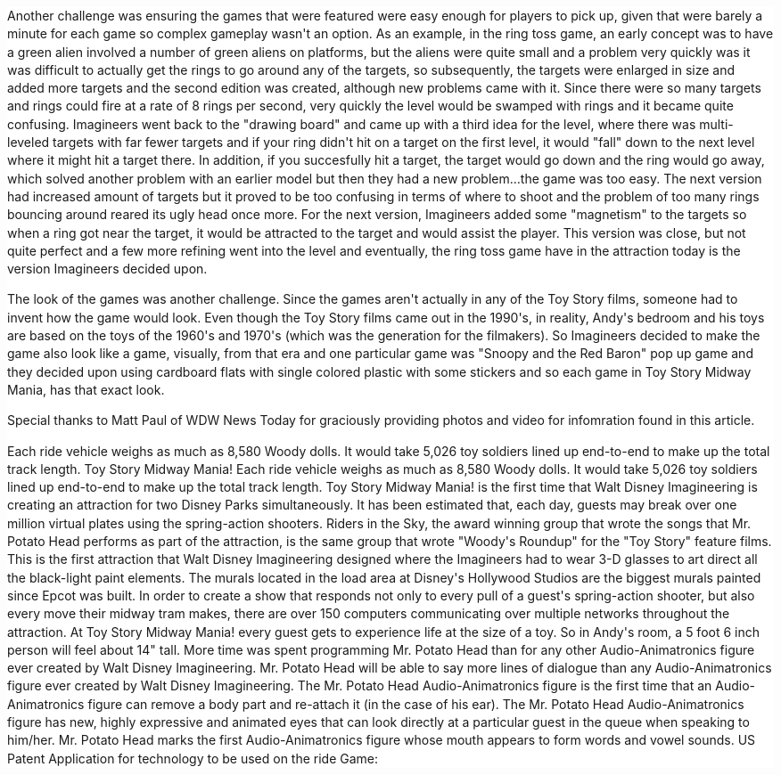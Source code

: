 Another challenge was ensuring the games that were featured were easy enough for players to pick up, given that were barely a minute for each game so complex gameplay wasn't an option.  As an example, in the ring toss game, an early concept was to have a green alien involved a number of green aliens on platforms, but the aliens were quite small and a problem very quickly was it was difficult to actually get the rings to go around any of the targets, so subsequently, the targets were enlarged in size and added more targets and the second edition was created, although new problems came with it.  Since there were so many targets and rings could fire at a rate of 8 rings per second, very quickly the level would be swamped with rings and it became quite confusing.  Imagineers went back to the "drawing board" and came up with a third idea for the level, where there was multi-leveled targets with far fewer targets and if your ring didn't hit on a target on the first level, it would "fall" down to the next level where it might hit a target there. In addition, if you succesfully hit a target, the target would go down and the ring would go away, which solved another problem with an earlier model but then they had a new problem…the game was too easy. The next version had increased amount of targets but it proved to be too confusing in terms of where to shoot and the problem of too many rings bouncing around reared its ugly head once more. For the next version, Imagineers added some "magnetism" to the targets so when a ring got near the target, it would be attracted to the target and would assist the player.  This version was close, but not quite perfect and a few more refining went into the level and eventually, the ring toss game have in the attraction today is the version Imagineers decided upon.

The look of the games was another challenge.  Since the games aren't actually in any of the Toy Story films, someone had to invent how the game would look.  Even though the Toy Story films came out in the 1990's, in reality, Andy's bedroom and his toys are based on the toys of the 1960's and 1970's (which was the generation for the filmakers).  So Imagineers decided to make the game also look like a game, visually, from that era and one particular game was "Snoopy and the Red Baron" pop up game and they decided upon using cardboard flats with single colored plastic with some stickers and so each game in Toy Story Midway Mania, has that exact look.

Special thanks to Matt Paul of WDW News Today for graciously providing photos and video for infomration found in this article.

Each ride vehicle weighs as much as 8,580 Woody dolls.
It would take 5,026 toy soldiers lined up end-to-end to make up the total track length.
Toy Story Midway Mania!
Each ride vehicle weighs as much as 8,580 Woody dolls.
It would take 5,026 toy soldiers lined up end-to-end to make up the total track length.
Toy Story Midway Mania! is the first time that Walt Disney Imagineering is creating an attraction for two Disney Parks simultaneously.
It has been estimated that, each day, guests may break over one million virtual plates using the spring-action shooters.
Riders in the Sky, the award winning group that wrote the songs that Mr. Potato Head performs as part of the attraction, is the same group that wrote "Woody's Roundup" for the "Toy Story" feature films.
This is the first attraction that Walt Disney Imagineering designed where the Imagineers had to wear 3-D glasses to art direct all the black-light paint elements.
The murals located in the load area at Disney's Hollywood Studios are the biggest murals painted since Epcot was built.
In order to create a show that responds not only to every pull of a guest's spring-action shooter, but also every move their midway tram makes, there are over 150 computers communicating over multiple networks throughout the attraction.
At Toy Story Midway Mania! every guest gets to experience life at the size of a toy. So in Andy's room, a 5 foot 6 inch person will feel about 14" tall.
More time was spent programming Mr. Potato Head than for any other Audio-Animatronics figure ever created by Walt Disney Imagineering.
Mr. Potato Head will be able to say more lines of dialogue than any Audio-Animatronics figure ever created by Walt Disney Imagineering.
The Mr. Potato Head Audio-Animatronics figure is the first time that an Audio-Animatronics figure can remove a body part and re-attach it (in the case of his ear).
The Mr. Potato Head Audio-Animatronics figure has new, highly expressive and animated eyes that can look directly at a particular guest in the queue when speaking to him/her.
Mr. Potato Head marks the first Audio-Animatronics figure whose mouth appears to form words and vowel sounds.
US Patent Application for technology to be used on the ride
Game:
